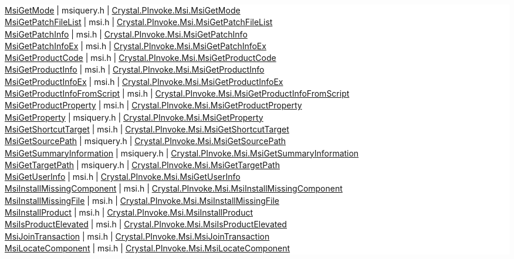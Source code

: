 [MsiGetMode](https://www.google.com/search?num=5&q=MsiGetMode+site%3Adocs.microsoft.com) | msiquery.h | [Crystal.PInvoke.Msi.MsiGetMode](https://github.com/dahall/Crystal/search?l=C%23&q=MsiGetMode)  
[MsiGetPatchFileList](https://www.google.com/search?num=5&q=MsiGetPatchFileListA+site%3Adocs.microsoft.com) | msi.h | [Crystal.PInvoke.Msi.MsiGetPatchFileList](https://github.com/dahall/Crystal/search?l=C%23&q=MsiGetPatchFileList)  
[MsiGetPatchInfo](https://www.google.com/search?num=5&q=MsiGetPatchInfoA+site%3Adocs.microsoft.com) | msi.h | [Crystal.PInvoke.Msi.MsiGetPatchInfo](https://github.com/dahall/Crystal/search?l=C%23&q=MsiGetPatchInfo)  
[MsiGetPatchInfoEx](https://www.google.com/search?num=5&q=MsiGetPatchInfoExA+site%3Adocs.microsoft.com) | msi.h | [Crystal.PInvoke.Msi.MsiGetPatchInfoEx](https://github.com/dahall/Crystal/search?l=C%23&q=MsiGetPatchInfoEx)  
[MsiGetProductCode](https://www.google.com/search?num=5&q=MsiGetProductCodeA+site%3Adocs.microsoft.com) | msi.h | [Crystal.PInvoke.Msi.MsiGetProductCode](https://github.com/dahall/Crystal/search?l=C%23&q=MsiGetProductCode)  
[MsiGetProductInfo](https://www.google.com/search?num=5&q=MsiGetProductInfoA+site%3Adocs.microsoft.com) | msi.h | [Crystal.PInvoke.Msi.MsiGetProductInfo](https://github.com/dahall/Crystal/search?l=C%23&q=MsiGetProductInfo)  
[MsiGetProductInfoEx](https://www.google.com/search?num=5&q=MsiGetProductInfoExA+site%3Adocs.microsoft.com) | msi.h | [Crystal.PInvoke.Msi.MsiGetProductInfoEx](https://github.com/dahall/Crystal/search?l=C%23&q=MsiGetProductInfoEx)  
[MsiGetProductInfoFromScript](https://www.google.com/search?num=5&q=MsiGetProductInfoFromScriptA+site%3Adocs.microsoft.com) | msi.h | [Crystal.PInvoke.Msi.MsiGetProductInfoFromScript](https://github.com/dahall/Crystal/search?l=C%23&q=MsiGetProductInfoFromScript)  
[MsiGetProductProperty](https://www.google.com/search?num=5&q=MsiGetProductPropertyA+site%3Adocs.microsoft.com) | msi.h | [Crystal.PInvoke.Msi.MsiGetProductProperty](https://github.com/dahall/Crystal/search?l=C%23&q=MsiGetProductProperty)  
[MsiGetProperty](https://www.google.com/search?num=5&q=MsiGetPropertyA+site%3Adocs.microsoft.com) | msiquery.h | [Crystal.PInvoke.Msi.MsiGetProperty](https://github.com/dahall/Crystal/search?l=C%23&q=MsiGetProperty)  
[MsiGetShortcutTarget](https://www.google.com/search?num=5&q=MsiGetShortcutTargetA+site%3Adocs.microsoft.com) | msi.h | [Crystal.PInvoke.Msi.MsiGetShortcutTarget](https://github.com/dahall/Crystal/search?l=C%23&q=MsiGetShortcutTarget)  
[MsiGetSourcePath](https://www.google.com/search?num=5&q=MsiGetSourcePathA+site%3Adocs.microsoft.com) | msiquery.h | [Crystal.PInvoke.Msi.MsiGetSourcePath](https://github.com/dahall/Crystal/search?l=C%23&q=MsiGetSourcePath)  
[MsiGetSummaryInformation](https://www.google.com/search?num=5&q=MsiGetSummaryInformationA+site%3Adocs.microsoft.com) | msiquery.h | [Crystal.PInvoke.Msi.MsiGetSummaryInformation](https://github.com/dahall/Crystal/search?l=C%23&q=MsiGetSummaryInformation)  
[MsiGetTargetPath](https://www.google.com/search?num=5&q=MsiGetTargetPathA+site%3Adocs.microsoft.com) | msiquery.h | [Crystal.PInvoke.Msi.MsiGetTargetPath](https://github.com/dahall/Crystal/search?l=C%23&q=MsiGetTargetPath)  
[MsiGetUserInfo](https://www.google.com/search?num=5&q=MsiGetUserInfoA+site%3Adocs.microsoft.com) | msi.h | [Crystal.PInvoke.Msi.MsiGetUserInfo](https://github.com/dahall/Crystal/search?l=C%23&q=MsiGetUserInfo)  
[MsiInstallMissingComponent](https://www.google.com/search?num=5&q=MsiInstallMissingComponentA+site%3Adocs.microsoft.com) | msi.h | [Crystal.PInvoke.Msi.MsiInstallMissingComponent](https://github.com/dahall/Crystal/search?l=C%23&q=MsiInstallMissingComponent)  
[MsiInstallMissingFile](https://www.google.com/search?num=5&q=MsiInstallMissingFileA+site%3Adocs.microsoft.com) | msi.h | [Crystal.PInvoke.Msi.MsiInstallMissingFile](https://github.com/dahall/Crystal/search?l=C%23&q=MsiInstallMissingFile)  
[MsiInstallProduct](https://www.google.com/search?num=5&q=MsiInstallProductA+site%3Adocs.microsoft.com) | msi.h | [Crystal.PInvoke.Msi.MsiInstallProduct](https://github.com/dahall/Crystal/search?l=C%23&q=MsiInstallProduct)  
[MsiIsProductElevated](https://www.google.com/search?num=5&q=MsiIsProductElevatedA+site%3Adocs.microsoft.com) | msi.h | [Crystal.PInvoke.Msi.MsiIsProductElevated](https://github.com/dahall/Crystal/search?l=C%23&q=MsiIsProductElevated)  
[MsiJoinTransaction](https://www.google.com/search?num=5&q=MsiJoinTransaction+site%3Adocs.microsoft.com) | msi.h | [Crystal.PInvoke.Msi.MsiJoinTransaction](https://github.com/dahall/Crystal/search?l=C%23&q=MsiJoinTransaction)  
[MsiLocateComponent](https://www.google.com/search?num=5&q=MsiLocateComponentA+site%3Adocs.microsoft.com) | msi.h | [Crystal.PInvoke.Msi.MsiLocateComponent](https://github.com/dahall/Crystal/search?l=C%23&q=MsiLocateComponent)  